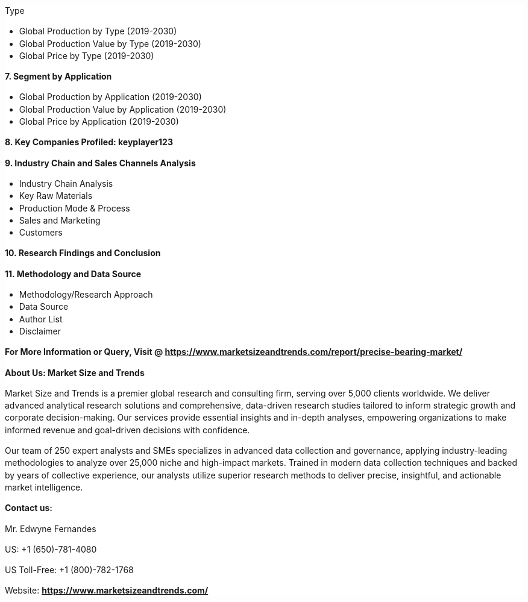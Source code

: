 Type</strong></p><ul><li>Global Production by Type (2019-2030)</li><li>Global Production Value by Type (2019-2030)</li><li>Global Price by Type (2019-2030)</li></ul><p><strong>7. Segment by Application</strong></p><ul><li>Global Production by Application (2019-2030)</li><li>Global Production Value by Application (2019-2030)</li><li>Global Price by Application (2019-2030)</li></ul><p><strong>8. Key Companies Profiled: keyplayer123</strong></p><p><strong>9. Industry Chain and Sales Channels Analysis</strong></p><ul><li>Industry Chain Analysis</li><li>Key Raw Materials</li><li>Production Mode &amp; Process</li><li>Sales and Marketing</li><li>Customers</li></ul><p><strong>10. Research Findings and Conclusion</strong></p><p><strong>11. Methodology and Data Source</strong></p><ul><li>Methodology/Research Approach</li><li>Data Source</li><li>Author List</li><li>Disclaimer</li></ul></p><p><strong>For More Information or Query, Visit @ <a href="https://www.marketsizeandtrends.com/report/precise-bearing-market/">https://www.marketsizeandtrends.com/report/precise-bearing-market/</a></strong></p><p><strong>About Us: Market Size and Trends</strong></p><p>Market Size and Trends is a premier global research and consulting firm, serving over 5,000 clients worldwide. We deliver advanced analytical research solutions and comprehensive, data-driven research studies tailored to inform strategic growth and corporate decision-making. Our services provide essential insights and in-depth analyses, empowering organizations to make informed revenue and goal-driven decisions with confidence.</p><p>Our team of 250 expert analysts and SMEs specializes in advanced data collection and governance, applying industry-leading methodologies to analyze over 25,000 niche and high-impact markets. Trained in modern data collection techniques and backed by years of collective experience, our analysts utilize superior research methods to deliver precise, insightful, and actionable market intelligence.</p><p><strong>Contact us:</strong></p><p>Mr. Edwyne Fernandes</p><p>US: +1 (650)-781-4080</p><p>US Toll-Free: +1 (800)-782-1768</p><p>Website: <strong><a href="https://www.marketsizeandtrends.com/">https://www.marketsizeandtrends.com/</a></strong></p>

